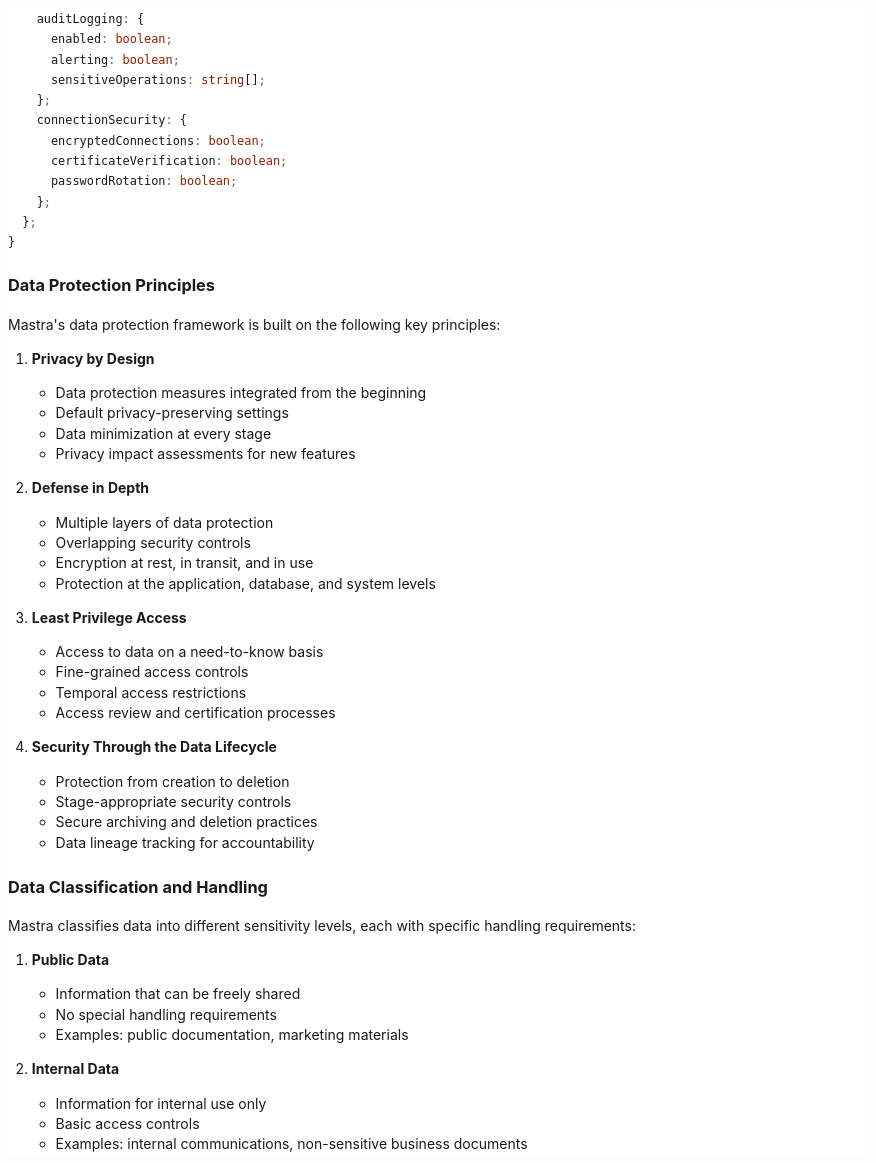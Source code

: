 ```typescript
    auditLogging: {
      enabled: boolean;
      alerting: boolean;
      sensitiveOperations: string[];
    };
    connectionSecurity: {
      encryptedConnections: boolean;
      certificateVerification: boolean;
      passwordRotation: boolean;
    };
  };
}
```

### Data Protection Principles

Mastra's data protection framework is built on the following key principles:

1. **Privacy by Design**
   - Data protection measures integrated from the beginning
   - Default privacy-preserving settings
   - Data minimization at every stage
   - Privacy impact assessments for new features

2. **Defense in Depth**
   - Multiple layers of data protection
   - Overlapping security controls
   - Encryption at rest, in transit, and in use
   - Protection at the application, database, and system levels

3. **Least Privilege Access**
   - Access to data on a need-to-know basis
   - Fine-grained access controls
   - Temporal access restrictions
   - Access review and certification processes

4. **Security Through the Data Lifecycle**
   - Protection from creation to deletion
   - Stage-appropriate security controls
   - Secure archiving and deletion practices
   - Data lineage tracking for accountability

### Data Classification and Handling

Mastra classifies data into different sensitivity levels, each with specific handling requirements:

1. **Public Data**
   - Information that can be freely shared
   - No special handling requirements
   - Examples: public documentation, marketing materials

2. **Internal Data**
   - Information for internal use only
   - Basic access controls
   - Examples: internal communications, non-sensitive business documents
